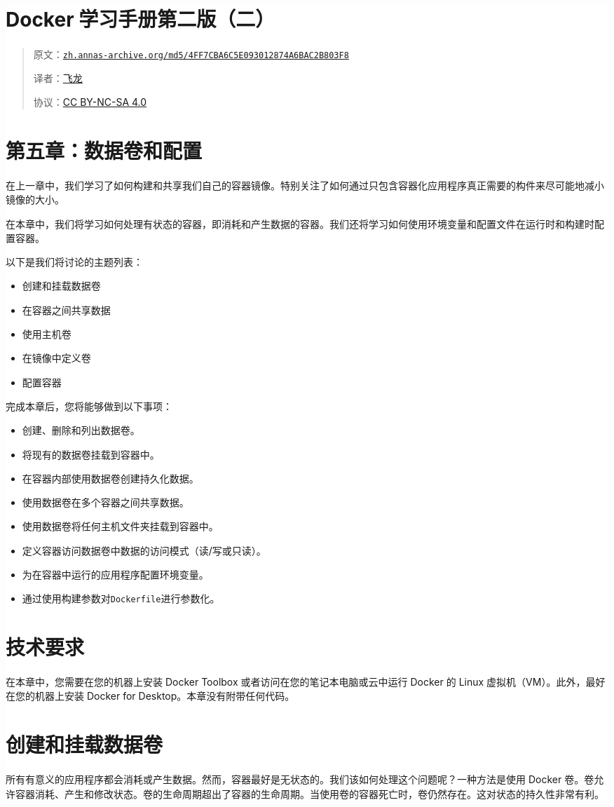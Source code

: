 # Docker 学习手册第二版（二）

> 原文：[`zh.annas-archive.org/md5/4FF7CBA6C5E093012874A6BAC2B803F8`](https://zh.annas-archive.org/md5/4FF7CBA6C5E093012874A6BAC2B803F8)
> 
> 译者：[飞龙](https://github.com/wizardforcel)
> 
> 协议：[CC BY-NC-SA 4.0](http://creativecommons.org/licenses/by-nc-sa/4.0/)

# 第五章：数据卷和配置

在上一章中，我们学习了如何构建和共享我们自己的容器镜像。特别关注了如何通过只包含容器化应用程序真正需要的构件来尽可能地减小镜像的大小。

在本章中，我们将学习如何处理有状态的容器，即消耗和产生数据的容器。我们还将学习如何使用环境变量和配置文件在运行时和构建时配置容器。

以下是我们将讨论的主题列表：

+   创建和挂载数据卷

+   在容器之间共享数据

+   使用主机卷

+   在镜像中定义卷

+   配置容器

完成本章后，您将能够做到以下事项：

+   创建、删除和列出数据卷。

+   将现有的数据卷挂载到容器中。

+   在容器内部使用数据卷创建持久化数据。

+   使用数据卷在多个容器之间共享数据。

+   使用数据卷将任何主机文件夹挂载到容器中。

+   定义容器访问数据卷中数据的访问模式（读/写或只读）。

+   为在容器中运行的应用程序配置环境变量。

+   通过使用构建参数对`Dockerfile`进行参数化。

# 技术要求

在本章中，您需要在您的机器上安装 Docker Toolbox 或者访问在您的笔记本电脑或云中运行 Docker 的 Linux 虚拟机（VM）。此外，最好在您的机器上安装 Docker for Desktop。本章没有附带任何代码。

# 创建和挂载数据卷

所有有意义的应用程序都会消耗或产生数据。然而，容器最好是无状态的。我们该如何处理这个问题呢？一种方法是使用 Docker 卷。卷允许容器消耗、产生和修改状态。卷的生命周期超出了容器的生命周期。当使用卷的容器死亡时，卷仍然存在。这对状态的持久性非常有利。
